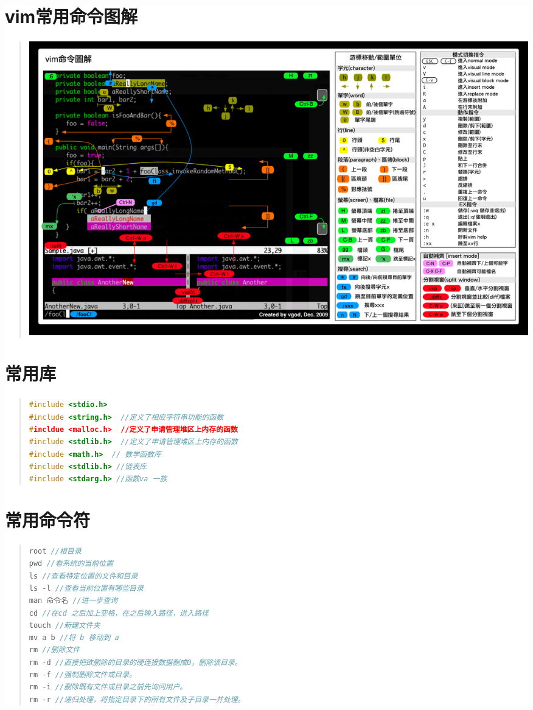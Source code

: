 

# vim常用命令图解

> ![vim常用命令](./pic/vim.png)
>

# 常用库

> ```c
> #include <stdio.h>
> #include <string.h>  //定义了相应字符串功能的函数
> #incldue <malloc.h>  //定义了申请管理堆区上内存的函数
> #include <stdlib.h>  //定义了申请管理堆区上内存的函数
> #include <math.h>  // 数学函数库
> #include <stdlib.h> //链表库
> #include <stdarg.h> //函数va 一族
> ```
>

# 常用命令符

> ```c
> root //根目录
> pwd //看系统的当前位置
> ls //查看特定位置的文件和目录
> ls -l //查看当前位置有哪些目录
> man 命令名 //进一步查询
> cd //在cd 之后加上空格，在之后输入路径，进入路径
> touch //新建文件夹
> mv a b //将 b 移动到 a
> rm //删除文件
> rm -d //直接把欲删除的目录的硬连接数据删成0，删除该目录。 
> rm -f //强制删除文件或目录。 
> rm -i //删除既有文件或目录之前先询问用户。 
> rm -r //递归处理，将指定目录下的所有文件及子目录一并处理。 